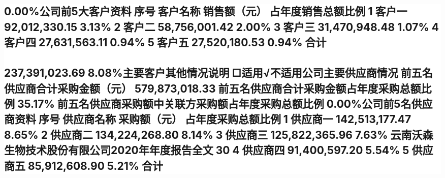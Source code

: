 0.00%公司前5大客户资料
序号
客户名称
销售额（元）
占年度销售总额比例
1
客户一
92,012,330.15
3.13%
2
客户二
58,756,001.42
2.00%
3
客户三
31,470,948.48
1.07%
4
客户四
27,631,563.11
0.94%
5
客户五
27,520,180.53
0.94%
合计
--
237,391,023.69
8.08%主要客户其他情况说明
□适用√不适用公司主要供应商情况
前五名供应商合计采购金额（元）
579,873,018.33
前五名供应商合计采购金额占年度采购总额比例
35.17%
前五名供应商采购额中关联方采购额占年度采购总额比例
0.00%公司前5名供应商资料
序号
供应商名称
采购额（元）
占年度采购总额比例
1
供应商一
142,513,177.47
8.65%
2
供应商二
134,224,268.80
8.14%
3
供应商三
125,822,365.96
7.63%
云南沃森生物技术股份有限公司2020年年度报告全文
30
4
供应商四
91,400,597.20
5.54%
5
供应商五
85,912,608.90
5.21%
合计
--